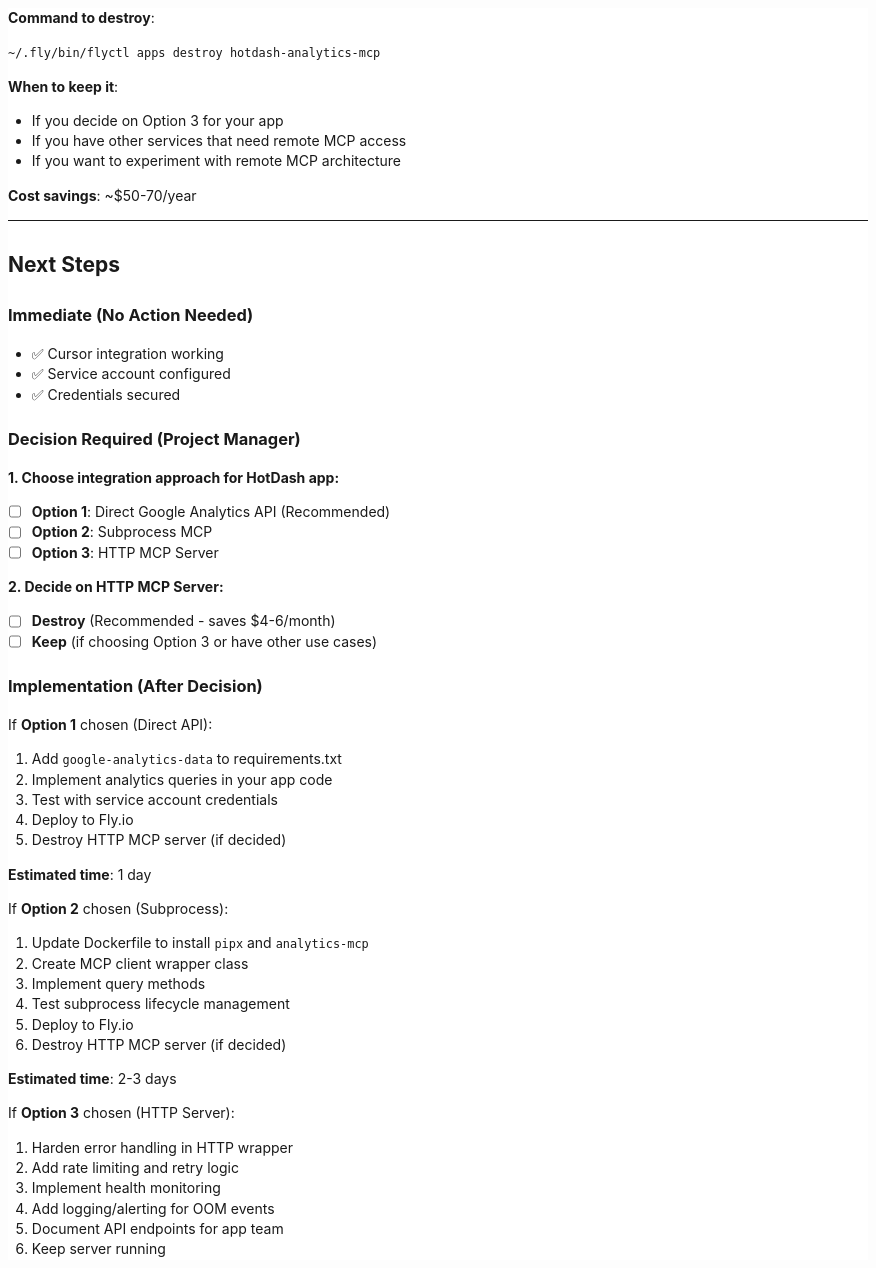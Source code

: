 **Command to destroy**:
```bash
~/.fly/bin/flyctl apps destroy hotdash-analytics-mcp
```

**When to keep it**:
- If you decide on Option 3 for your app
- If you have other services that need remote MCP access
- If you want to experiment with remote MCP architecture

**Cost savings**: ~$50-70/year

---

## Next Steps

### Immediate (No Action Needed)
- ✅ Cursor integration working
- ✅ Service account configured
- ✅ Credentials secured

### Decision Required (Project Manager)

**1. Choose integration approach for HotDash app:**
- [ ] **Option 1**: Direct Google Analytics API (Recommended)
- [ ] **Option 2**: Subprocess MCP
- [ ] **Option 3**: HTTP MCP Server

**2. Decide on HTTP MCP Server:**
- [ ] **Destroy** (Recommended - saves $4-6/month)
- [ ] **Keep** (if choosing Option 3 or have other use cases)

### Implementation (After Decision)

If **Option 1** chosen (Direct API):
1. Add `google-analytics-data` to requirements.txt
2. Implement analytics queries in your app code
3. Test with service account credentials
4. Deploy to Fly.io
5. Destroy HTTP MCP server (if decided)

**Estimated time**: 1 day

If **Option 2** chosen (Subprocess):
1. Update Dockerfile to install `pipx` and `analytics-mcp`
2. Create MCP client wrapper class
3. Implement query methods
4. Test subprocess lifecycle management
5. Deploy to Fly.io
6. Destroy HTTP MCP server (if decided)

**Estimated time**: 2-3 days

If **Option 3** chosen (HTTP Server):
1. Harden error handling in HTTP wrapper
2. Add rate limiting and retry logic
3. Implement health monitoring
4. Add logging/alerting for OOM events
5. Document API endpoints for app team
6. Keep server running
